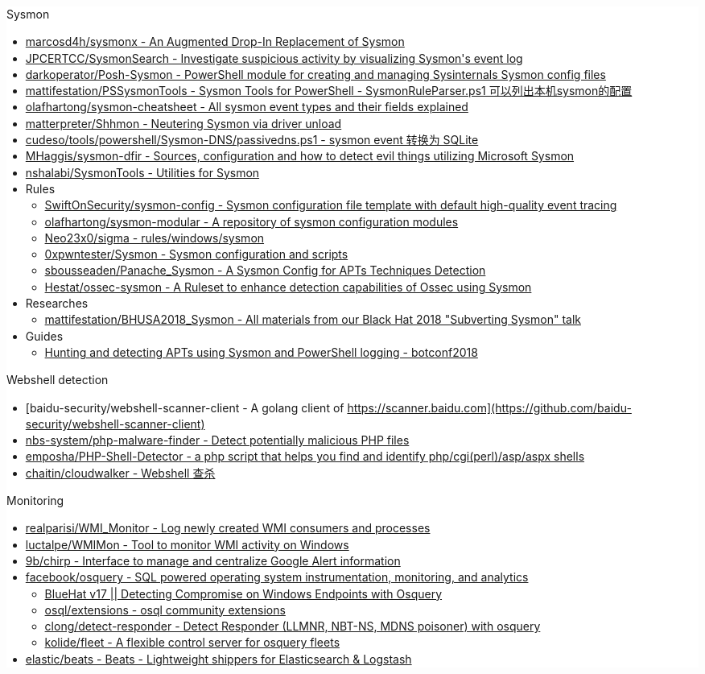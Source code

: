 Sysmon

* [marcosd4h/sysmonx - An Augmented Drop-In Replacement of Sysmon](https://github.com/marcosd4h/sysmonx)
* [JPCERTCC/SysmonSearch - Investigate suspicious activity by visualizing Sysmon's event log](https://github.com/JPCERTCC/SysmonSearch)
* [darkoperator/Posh-Sysmon - PowerShell module for creating and managing Sysinternals Sysmon config files](https://github.com/darkoperator/Posh-Sysmon)
* [mattifestation/PSSysmonTools - Sysmon Tools for PowerShell - SysmonRuleParser.ps1 可以列出本机sysmon的配置](https://github.com/mattifestation/PSSysmonTools)
* [olafhartong/sysmon-cheatsheet - All sysmon event types and their fields explained](https://github.com/olafhartong/sysmon-cheatsheet)
* [matterpreter/Shhmon - Neutering Sysmon via driver unload](https://github.com/matterpreter/Shhmon)
* [cudeso/tools/powershell/Sysmon-DNS/passivedns.ps1 - sysmon event 转换为 SQLite](https://github.com/cudeso/tools/blob/master/powershell/Sysmon-DNS/passivedns.ps1)
* [MHaggis/sysmon-dfir - Sources, configuration and how to detect evil things utilizing Microsoft Sysmon](https://github.com/MHaggis/sysmon-dfir)
* [nshalabi/SysmonTools - Utilities for Sysmon](https://github.com/nshalabi/SysmonTools)
* Rules
  * [SwiftOnSecurity/sysmon-config - Sysmon configuration file template with default high-quality event tracing](https://github.com/SwiftOnSecurity/sysmon-config)
  * [olafhartong/sysmon-modular - A repository of sysmon configuration modules](https://github.com/olafhartong/sysmon-modular)
  * [Neo23x0/sigma - rules/windows/sysmon](https://github.com/Neo23x0/sigma/tree/master/rules/windows/sysmon)
  * [0xpwntester/Sysmon - Sysmon configuration and scripts](https://github.com/0xpwntester/Sysmon)
  * [sbousseaden/Panache_Sysmon - A Sysmon Config for APTs Techniques Detection](https://github.com/sbousseaden/Panache_Sysmon)
  * [Hestat/ossec-sysmon - A Ruleset to enhance detection capabilities of Ossec using Sysmon](https://github.com/Hestat/ossec-sysmon)
* Researches
  * [mattifestation/BHUSA2018_Sysmon - All materials from our Black Hat 2018 "Subverting Sysmon" talk](https://github.com/mattifestation/BHUSA2018_Sysmon)
* Guides
  * [Hunting and detecting APTs using Sysmon and PowerShell logging - botconf2018](https://www.botconf.eu/wp-content/uploads/2018/12/2018-Tom-Ueltschi-Sysmon.pdf)

Webshell detection

* [baidu-security/webshell-scanner-client - A golang client of https://scanner.baidu.com](https://github.com/baidu-security/webshell-scanner-client)
* [nbs-system/php-malware-finder - Detect potentially malicious PHP files](https://github.com/nbs-system/php-malware-finder)
* [emposha/PHP-Shell-Detector - a php script that helps you find and identify php/cgi(perl)/asp/aspx shells](https://github.com/emposha/PHP-Shell-Detector)
* [chaitin/cloudwalker - Webshell 查杀](https://github.com/chaitin/cloudwalker)

Monitoring

* [realparisi/WMI_Monitor - Log newly created WMI consumers and processes](https://github.com/realparisi/WMI_Monitor)
* [luctalpe/WMIMon - Tool to monitor WMI activity on Windows](https://github.com/luctalpe/WMIMon)
* [9b/chirp - Interface to manage and centralize Google Alert information](https://github.com/9b/chirp)
* [facebook/osquery - SQL powered operating system instrumentation, monitoring, and analytics](https://github.com/facebook/osquery)
  * [BlueHat v17 || Detecting Compromise on Windows Endpoints with Osquery](https://www.slideshare.net/MSbluehat/bluehat-v17-detecting-compromise-on-windows-endpoints-with-osquery-84024735)
  * [osql/extensions - osql community extensions](https://github.com/osql/extensions)
  * [clong/detect-responder - Detect Responder (LLMNR, NBT-NS, MDNS poisoner) with osquery](https://github.com/clong/detect-responder)
  * [kolide/fleet - A flexible control server for osquery fleets](https://github.com/kolide/fleet)
* [elastic/beats - Beats - Lightweight shippers for Elasticsearch & Logstash](https://github.com/elastic/beats)